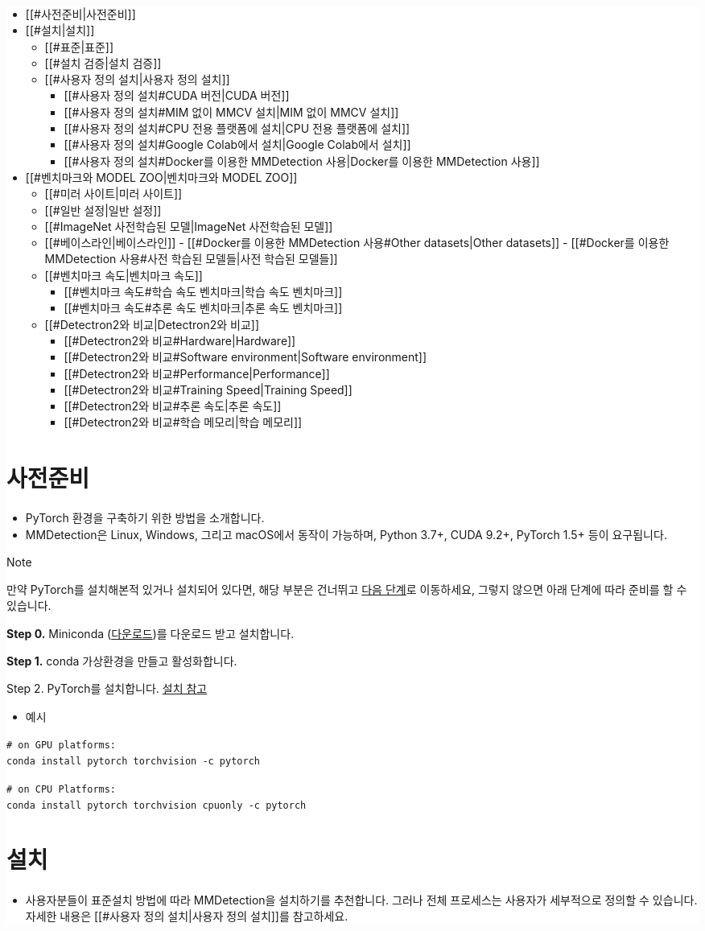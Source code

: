 - [[#사전준비|사전준비]]
- [[#설치|설치]]
	- [[#표준|표준]]
	- [[#설치 검증|설치 검증]]
	- [[#사용자 정의 설치|사용자 정의 설치]]
		- [[#사용자 정의 설치#CUDA 버전|CUDA 버전]]
		- [[#사용자 정의 설치#MIM 없이 MMCV 설치|MIM 없이 MMCV 설치]]
		- [[#사용자 정의 설치#CPU 전용 플랫폼에 설치|CPU 전용 플랫폼에 설치]]
		- [[#사용자 정의 설치#Google Colab에서 설치|Google Colab에서 설치]]
		- [[#사용자 정의 설치#Docker를 이용한 MMDetection 사용|Docker를 이용한 MMDetection 사용]]
- [[#벤치마크와 MODEL ZOO|벤치마크와 MODEL ZOO]]
	- [[#미러 사이트|미러 사이트]]
	- [[#일반 설정|일반 설정]]
	- [[#ImageNet 사전학습된 모델|ImageNet 사전학습된 모델]]
	- [[#베이스라인|베이스라인]]
			- [[#Docker를 이용한 MMDetection 사용#Other datasets|Other datasets]]
			- [[#Docker를 이용한 MMDetection 사용#사전 학습된 모델들|사전 학습된 모델들]]
	- [[#벤치마크 속도|벤치마크 속도]]
		- [[#벤치마크 속도#학습 속도 벤치마크|학습 속도 벤치마크]]
		- [[#벤치마크 속도#추론 속도 벤치마크|추론 속도 벤치마크]]
	- [[#Detectron2와 비교|Detectron2와 비교]]
		- [[#Detectron2와 비교#Hardware|Hardware]]
		- [[#Detectron2와 비교#Software environment|Software environment]]
		- [[#Detectron2와 비교#Performance|Performance]]
		- [[#Detectron2와 비교#Training Speed|Training Speed]]
		- [[#Detectron2와 비교#추론 속도|추론 속도]]
		- [[#Detectron2와 비교#학습 메모리|학습 메모리]]


# 사전준비
- PyTorch 환경을 구축하기 위한 방법을 소개합니다.
- MMDetection은 Linux, Windows, 그리고 macOS에서 동작이 가능하며, Python 3.7+, CUDA 9.2+, PyTorch 1.5+ 등이 요구됩니다.
>[!NOTE]
>만약 PyTorch를 설치해본적 있거나 설치되어 있다면, 해당 부분은 건너뛰고 [다음 단계](#설치)로 이동하세요, 그렇지 않으면 아래 단계에 따라 준비를 할 수 있습니다.

**Step 0.** Miniconda ([다운로드](https://docs.conda.io/en/latest/miniconda.html))를 다운로드 받고 설치합니다.

**Step 1.** conda 가상환경을 만들고 활성화합니다.

Step 2. PyTorch를 설치합니다. [설치 참고](https://pytorch.org/get-started/locally/)    
- 예시      
```
# on GPU platforms:
conda install pytorch torchvision -c pytorch   
```

```
# on CPU Platforms:
conda install pytorch torchvision cpuonly -c pytorch
``` 

# 설치
- 사용자분들이 표준설치 방법에 따라 MMDetection을 설치하기를 추천합니다. 그러나 전체 프로세스는 사용자가 세부적으로 정의할 수 있습니다. 자세한 내용은 [[#사용자 정의 설치|사용자 정의 설치]]를 참고하세요. 
